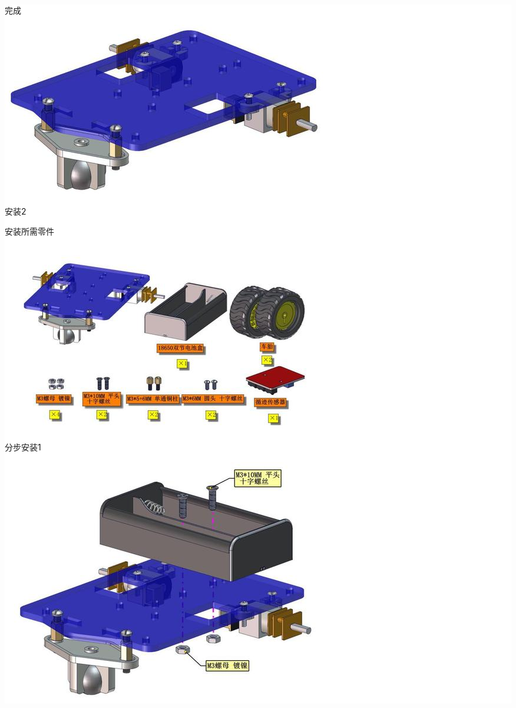 完成

![](media/ac956af2752e7e600fb1286fb9af6043.jpg)

安装2

安装所需零件

![](media/94eb81a24d03f0330928dc8df4a9a1ff.jpg)

分步安装1

![](media/1b4276b766e6542f34182e577787e012.jpg)
